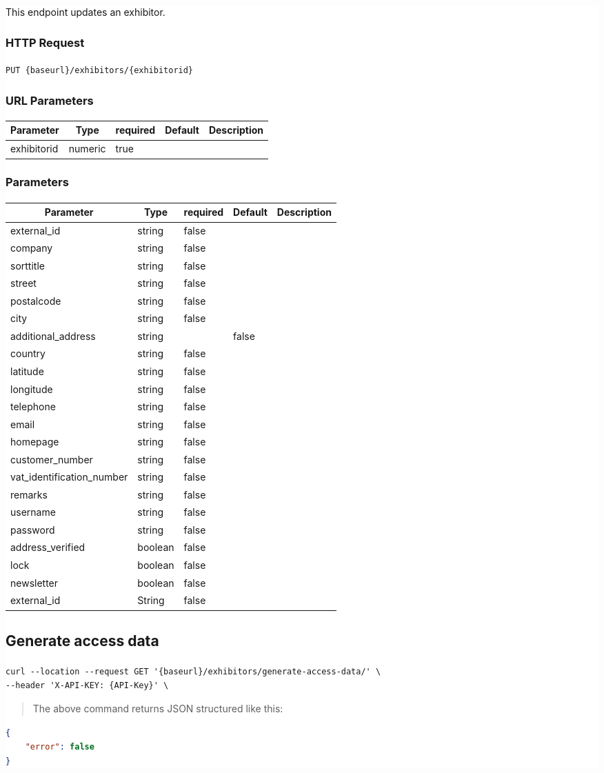 This endpoint updates an exhibitor.

### HTTP Request

`PUT {baseurl}/exhibitors/{exhibitorid}`

### URL Parameters

Parameter | Type | required | Default | Description
--------- | ---- | -------- | ------- | -----------
exhibitorid | numeric | true | |
### Parameters

Parameter | Type | required | Default | Description
--------- | ---- | -------- | ------- | -----------
external_id | string | false | |
company | string | false | |
sorttitle | string | false | |
street | string | false | |
postalcode | string | false | |
city | string | false | |
additional_address | string | | false |
country | string | false | |
latitude | string | false | |
longitude | string | false | |
telephone | string | false | |
email | string | false | |
homepage | string | false | |
customer_number | string | false | |
vat_identification_number | string | false | |
remarks | string | false | |
username | string | false | |
password | string | false | |
address_verified | boolean | false | |
lock | boolean | false | |
newsletter | boolean | false | |
external_id | String | false | |

## Generate access data

```shell
curl --location --request GET '{baseurl}/exhibitors/generate-access-data/' \
--header 'X-API-KEY: {API-Key}' \
```

> The above command returns JSON structured like this:

```json
{
    "error": false
}
```
